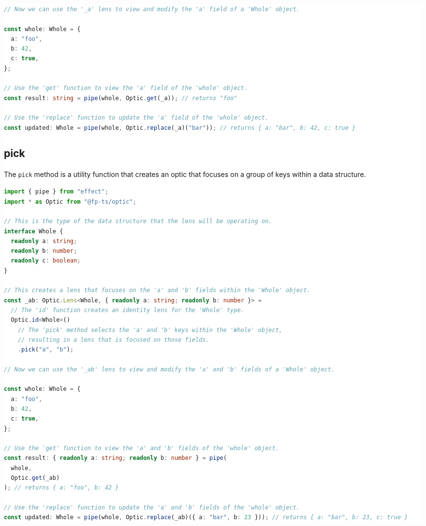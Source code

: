```ts
// Now we can use the '_a' lens to view and modify the 'a' field of a 'Whole' object.

const whole: Whole = {
  a: "foo",
  b: 42,
  c: true,
};

// Use the 'get' function to view the 'a' field of the 'whole' object.
const result: string = pipe(whole, Optic.get(_a)); // returns "foo"

// Use the 'replace' function to update the 'a' field of the 'whole' object.
const updated: Whole = pipe(whole, Optic.replace(_a)("bar")); // returns { a: "bar", b: 42, c: true }
```

## pick

The `pick` method is a utility function that creates an optic that focuses on a group of keys within a data structure.

```ts
import { pipe } from "effect";
import * as Optic from "@fp-ts/optic";

// This is the type of the data structure that the lens will be operating on.
interface Whole {
  readonly a: string;
  readonly b: number;
  readonly c: boolean;
}

// This creates a lens that focuses on the 'a' and 'b' fields within the 'Whole' object.
const _ab: Optic.Lens<Whole, { readonly a: string; readonly b: number }> =
  // The 'id' function creates an identity lens for the 'Whole' type.
  Optic.id<Whole>()
    // The 'pick' method selects the 'a' and 'b' keys within the 'Whole' object,
    // resulting in a lens that is focused on those fields.
    .pick("a", "b");

// Now we can use the '_ab' lens to view and modify the 'a' and 'b' fields of a 'Whole' object.

const whole: Whole = {
  a: "foo",
  b: 42,
  c: true,
};

// Use the 'get' function to view the 'a' and 'b' fields of the 'whole' object.
const result: { readonly a: string; readonly b: number } = pipe(
  whole,
  Optic.get(_ab)
); // returns { a: "foo", b: 42 }

// Use the 'replace' function to update the 'a' and 'b' fields of the 'whole' object.
const updated: Whole = pipe(whole, Optic.replace(_ab)({ a: "bar", b: 23 })); // returns { a: "bar", b: 23, c: true }
```
